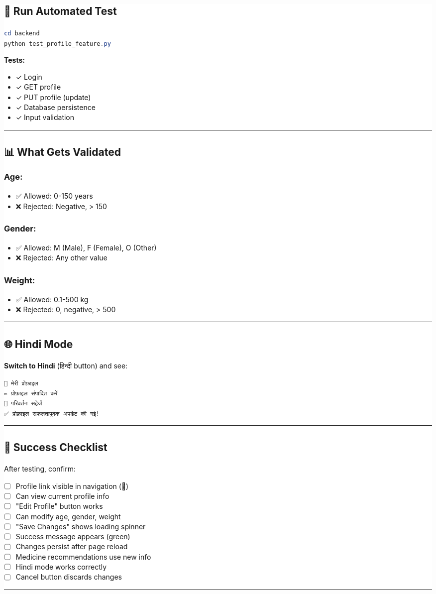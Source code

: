 
## 🧪 Run Automated Test

```powershell
cd backend
python test_profile_feature.py
```

**Tests:**
- ✓ Login
- ✓ GET profile
- ✓ PUT profile (update)
- ✓ Database persistence
- ✓ Input validation

---

## 📊 What Gets Validated

### Age:
- ✅ Allowed: 0-150 years
- ❌ Rejected: Negative, > 150

### Gender:
- ✅ Allowed: M (Male), F (Female), O (Other)
- ❌ Rejected: Any other value

### Weight:
- ✅ Allowed: 0.1-500 kg
- ❌ Rejected: 0, negative, > 500

---

## 🌐 Hindi Mode

**Switch to Hindi** (हिन्दी button) and see:
```
👤 मेरी प्रोफ़ाइल
✏️ प्रोफ़ाइल संपादित करें
💾 परिवर्तन सहेजें
✅ प्रोफ़ाइल सफलतापूर्वक अपडेट की गई!
```

---

## 🎉 Success Checklist

After testing, confirm:
- [ ] Profile link visible in navigation (👤)
- [ ] Can view current profile info
- [ ] "Edit Profile" button works
- [ ] Can modify age, gender, weight
- [ ] "Save Changes" shows loading spinner
- [ ] Success message appears (green)
- [ ] Changes persist after page reload
- [ ] Medicine recommendations use new info
- [ ] Hindi mode works correctly
- [ ] Cancel button discards changes

---